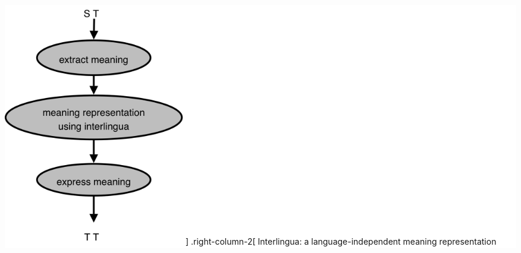 <img src="images/interlingua_2.png" width=300>
]
.right-column-2[
Interlingua: a language-independent meaning representation
